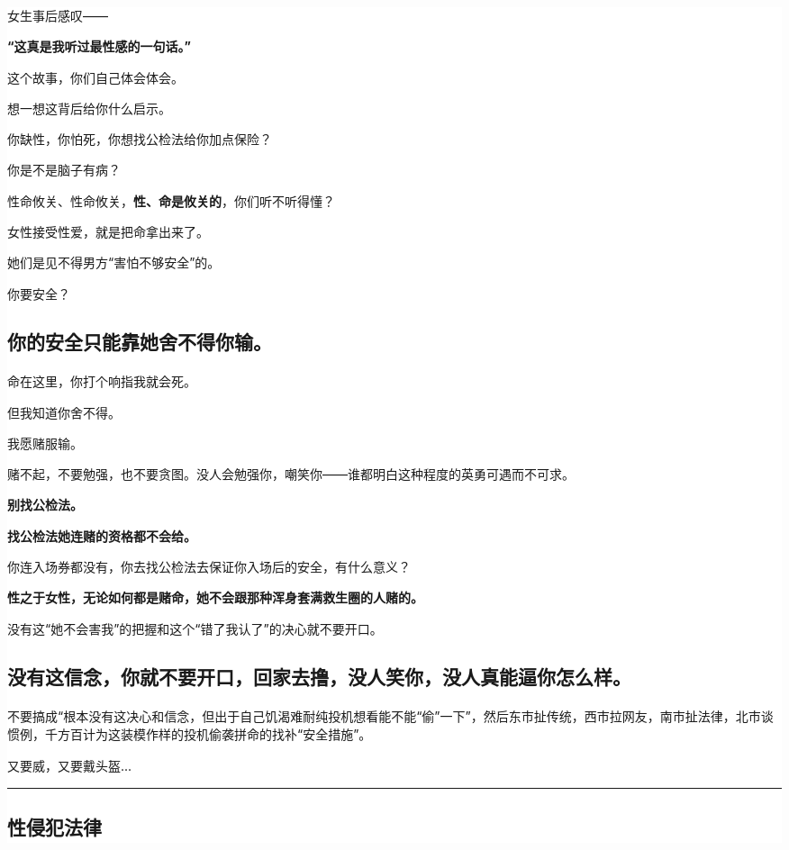 
女生事后感叹——

**“这真是我听过最性感的一句话。”**

  

这个故事，你们自己体会体会。

想一想这背后给你什么启示。

  

你缺性，你怕死，你想找公检法给你加点保险？

你是不是脑子有病？

  

性命攸关、性命攸关，**性、命是攸关的**，你们听不听得懂？

女性接受性爱，就是把命拿出来了。

她们是见不得男方“害怕不够安全”的。

  

你要安全？

## **你的安全只能靠她舍不得你输。**

  

命在这里，你打个响指我就会死。

但我知道你舍不得。

我愿赌服输。

  

赌不起，不要勉强，也不要贪图。没人会勉强你，嘲笑你——谁都明白这种程度的英勇可遇而不可求。

**别找公检法。**

**找公检法她连赌的资格都不会给。**

你连入场券都没有，你去找公检法去保证你入场后的安全，有什么意义？

  

**性之于女性，无论如何都是赌命，她不会跟那种浑身套满救生圈的人赌的。**

  

没有这“她不会害我”的把握和这个“错了我认了”的决心就不要开口。

## 没有这信念，你就不要开口，回家去撸，没人笑你，没人真能逼你怎么样。

  

不要搞成“根本没有这决心和信念，但出于自己饥渴难耐纯投机想看能不能“偷”一下”，然后东市扯传统，西市拉网友，南市扯法律，北市谈惯例，千方百计为这装模作样的投机偷袭拼命的找补“安全措施”。

又要威，又要戴头盔...

---

## 性侵犯法律
